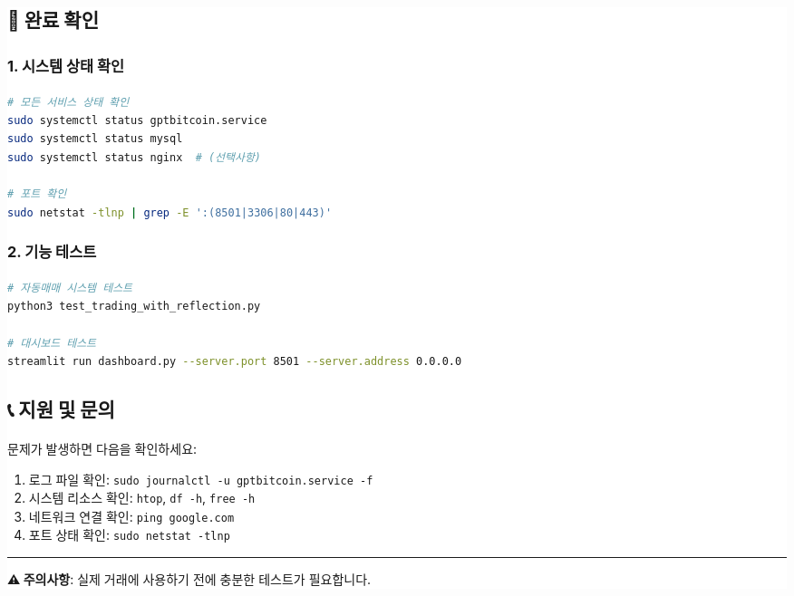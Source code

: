 ## 🎯 완료 확인

### 1. 시스템 상태 확인
```bash
# 모든 서비스 상태 확인
sudo systemctl status gptbitcoin.service
sudo systemctl status mysql
sudo systemctl status nginx  # (선택사항)

# 포트 확인
sudo netstat -tlnp | grep -E ':(8501|3306|80|443)'
```

### 2. 기능 테스트
```bash
# 자동매매 시스템 테스트
python3 test_trading_with_reflection.py

# 대시보드 테스트
streamlit run dashboard.py --server.port 8501 --server.address 0.0.0.0
```

## 📞 지원 및 문의

문제가 발생하면 다음을 확인하세요:
1. 로그 파일 확인: `sudo journalctl -u gptbitcoin.service -f`
2. 시스템 리소스 확인: `htop`, `df -h`, `free -h`
3. 네트워크 연결 확인: `ping google.com`
4. 포트 상태 확인: `sudo netstat -tlnp`

---

**⚠️ 주의사항**: 실제 거래에 사용하기 전에 충분한 테스트가 필요합니다.
